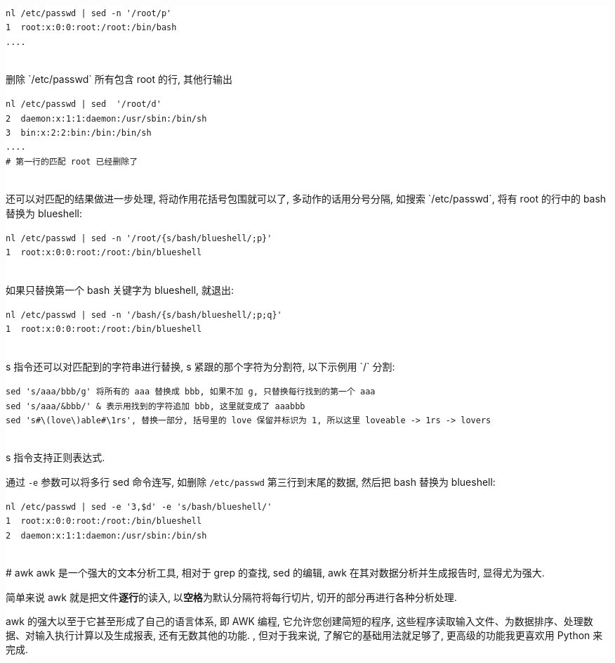 ```
nl /etc/passwd | sed -n '/root/p'
1  root:x:0:0:root:/root:/bin/bash
....
```
<br>
删除 `/etc/passwd` 所有包含 root 的行, 其他行输出

```
nl /etc/passwd | sed  '/root/d'
2  daemon:x:1:1:daemon:/usr/sbin:/bin/sh
3  bin:x:2:2:bin:/bin:/bin/sh
....
# 第一行的匹配 root 已经删除了
```
<br>
还可以对匹配的结果做进一步处理, 将动作用花括号包围就可以了, 多动作的话用分号分隔, 如搜索 `/etc/passwd`, 将有 root 的行中的 bash 替换为 blueshell:

```
nl /etc/passwd | sed -n '/root/{s/bash/blueshell/;p}'
1  root:x:0:0:root:/root:/bin/blueshell
```
<br>
如果只替换第一个 bash 关键字为 blueshell, 就退出:

```
nl /etc/passwd | sed -n '/bash/{s/bash/blueshell/;p;q}'
1  root:x:0:0:root:/root:/bin/blueshell
```
<br>
s 指令还可以对匹配到的字符串进行替换, s 紧跟的那个字符为分割符, 以下示例用 `/` 分割:

```
sed 's/aaa/bbb/g' 将所有的 aaa 替换成 bbb, 如果不加 g, 只替换每行找到的第一个 aaa
sed 's/aaa/&bbb/' & 表示用找到的字符追加 bbb, 这里就变成了 aaabbb
sed 's#\(love\)able#\1rs', 替换一部分, 括号里的 love 保留并标识为 1, 所以这里 loveable -> 1rs -> lovers
```
<br>
s 指令支持正则表达式.

通过 `-e` 参数可以将多行 sed 命令连写, 如删除 `/etc/passwd` 第三行到末尾的数据, 然后把 bash 替换为 blueshell:

```
nl /etc/passwd | sed -e '3,$d' -e 's/bash/blueshell/'
1  root:x:0:0:root:/root:/bin/blueshell
2  daemon:x:1:1:daemon:/usr/sbin:/bin/sh
```
<br>
# awk
awk 是一个强大的文本分析工具, 相对于 grep 的查找, sed 的编辑, awk 在其对数据分析并生成报告时, 显得尤为强大.

简单来说 awk 就是把文件**逐行**的读入, 以**空格**为默认分隔符将每行切片, 切开的部分再进行各种分析处理.

awk 的强大以至于它甚至形成了自己的语言体系, 即 AWK 编程, 它允许您创建简短的程序, 这些程序读取输入文件、为数据排序、处理数据、对输入执行计算以及生成报表, 还有无数其他的功能. , 但对于我来说, 了解它的基础用法就足够了, 更高级的功能我更喜欢用 Python 来完成.
